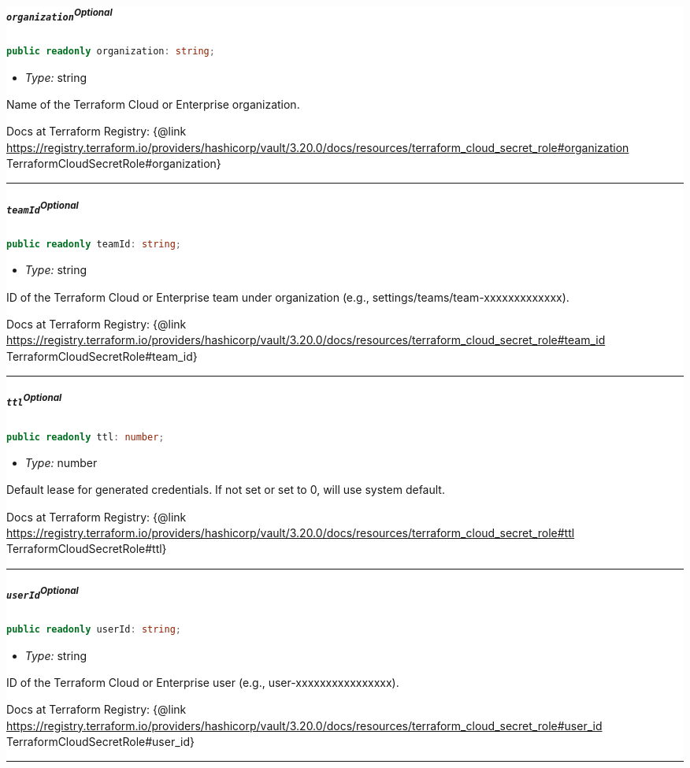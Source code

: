
##### `organization`<sup>Optional</sup> <a name="organization" id="@cdktf/provider-vault.terraformCloudSecretRole.TerraformCloudSecretRoleConfig.property.organization"></a>

```typescript
public readonly organization: string;
```

- *Type:* string

Name of the Terraform Cloud or Enterprise organization.

Docs at Terraform Registry: {@link https://registry.terraform.io/providers/hashicorp/vault/3.20.0/docs/resources/terraform_cloud_secret_role#organization TerraformCloudSecretRole#organization}

---

##### `teamId`<sup>Optional</sup> <a name="teamId" id="@cdktf/provider-vault.terraformCloudSecretRole.TerraformCloudSecretRoleConfig.property.teamId"></a>

```typescript
public readonly teamId: string;
```

- *Type:* string

ID of the Terraform Cloud or Enterprise team under organization (e.g., settings/teams/team-xxxxxxxxxxxxx).

Docs at Terraform Registry: {@link https://registry.terraform.io/providers/hashicorp/vault/3.20.0/docs/resources/terraform_cloud_secret_role#team_id TerraformCloudSecretRole#team_id}

---

##### `ttl`<sup>Optional</sup> <a name="ttl" id="@cdktf/provider-vault.terraformCloudSecretRole.TerraformCloudSecretRoleConfig.property.ttl"></a>

```typescript
public readonly ttl: number;
```

- *Type:* number

Default lease for generated credentials. If not set or set to 0, will use system default.

Docs at Terraform Registry: {@link https://registry.terraform.io/providers/hashicorp/vault/3.20.0/docs/resources/terraform_cloud_secret_role#ttl TerraformCloudSecretRole#ttl}

---

##### `userId`<sup>Optional</sup> <a name="userId" id="@cdktf/provider-vault.terraformCloudSecretRole.TerraformCloudSecretRoleConfig.property.userId"></a>

```typescript
public readonly userId: string;
```

- *Type:* string

ID of the Terraform Cloud or Enterprise user (e.g., user-xxxxxxxxxxxxxxxx).

Docs at Terraform Registry: {@link https://registry.terraform.io/providers/hashicorp/vault/3.20.0/docs/resources/terraform_cloud_secret_role#user_id TerraformCloudSecretRole#user_id}

---



